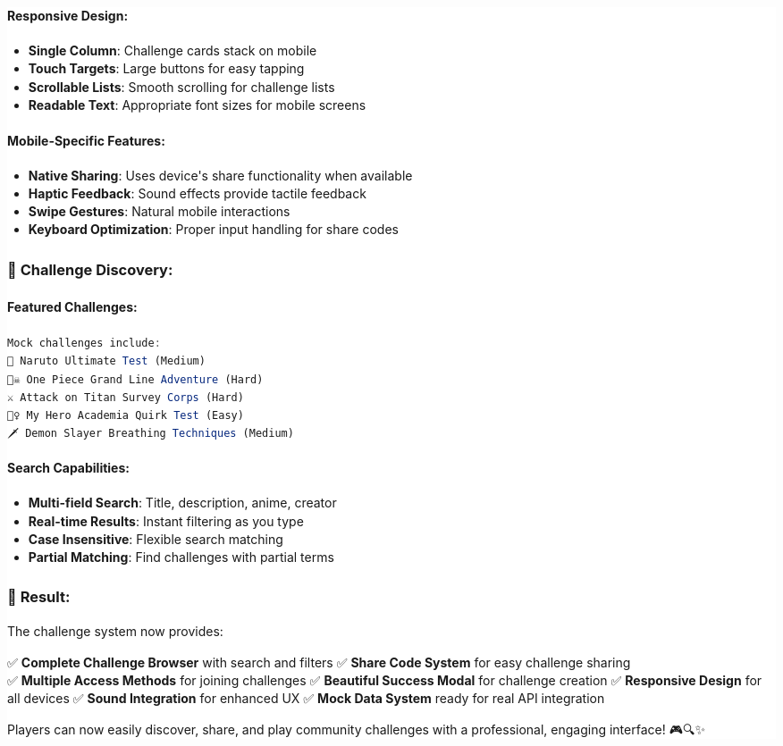 #### **Responsive Design:**
- **Single Column**: Challenge cards stack on mobile
- **Touch Targets**: Large buttons for easy tapping
- **Scrollable Lists**: Smooth scrolling for challenge lists
- **Readable Text**: Appropriate font sizes for mobile screens

#### **Mobile-Specific Features:**
- **Native Sharing**: Uses device's share functionality when available
- **Haptic Feedback**: Sound effects provide tactile feedback
- **Swipe Gestures**: Natural mobile interactions
- **Keyboard Optimization**: Proper input handling for share codes

### 🎯 **Challenge Discovery:**

#### **Featured Challenges:**
```typescript
Mock challenges include:
🥷 Naruto Ultimate Test (Medium)
🏴‍☠️ One Piece Grand Line Adventure (Hard)  
⚔️ Attack on Titan Survey Corps (Hard)
🦸‍♀️ My Hero Academia Quirk Test (Easy)
🗡️ Demon Slayer Breathing Techniques (Medium)
```

#### **Search Capabilities:**
- **Multi-field Search**: Title, description, anime, creator
- **Real-time Results**: Instant filtering as you type
- **Case Insensitive**: Flexible search matching
- **Partial Matching**: Find challenges with partial terms

### 🚀 **Result:**

The challenge system now provides:

✅ **Complete Challenge Browser** with search and filters
✅ **Share Code System** for easy challenge sharing  
✅ **Multiple Access Methods** for joining challenges
✅ **Beautiful Success Modal** for challenge creation
✅ **Responsive Design** for all devices
✅ **Sound Integration** for enhanced UX
✅ **Mock Data System** ready for real API integration

Players can now easily discover, share, and play community challenges with a professional, engaging interface! 🎮🔍✨
